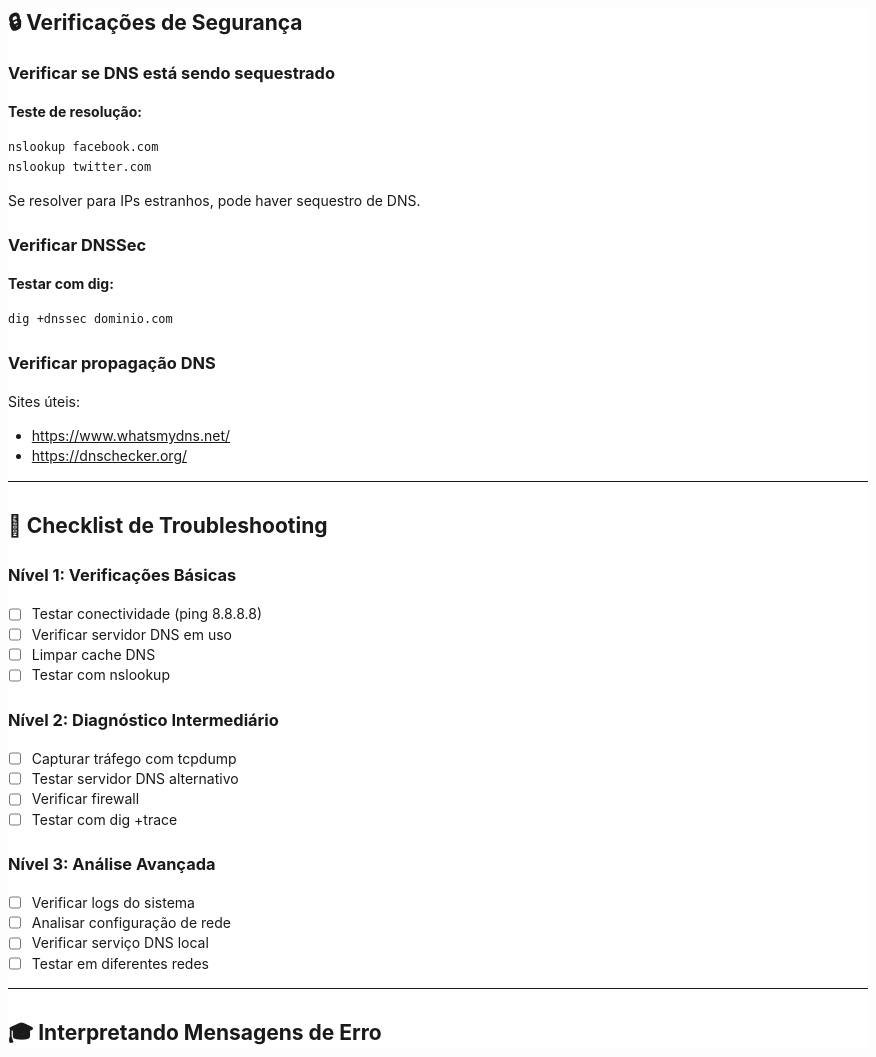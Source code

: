 
## 🔒 Verificações de Segurança

### Verificar se DNS está sendo sequestrado

**Teste de resolução:**
```bash
nslookup facebook.com
nslookup twitter.com
```

Se resolver para IPs estranhos, pode haver sequestro de DNS.

### Verificar DNSSec

**Testar com dig:**
```bash
dig +dnssec dominio.com
```

### Verificar propagação DNS

Sites úteis:
- https://www.whatsmydns.net/
- https://dnschecker.org/

---

## 📝 Checklist de Troubleshooting

### Nível 1: Verificações Básicas
- [ ] Testar conectividade (ping 8.8.8.8)
- [ ] Verificar servidor DNS em uso
- [ ] Limpar cache DNS
- [ ] Testar com nslookup

### Nível 2: Diagnóstico Intermediário
- [ ] Capturar tráfego com tcpdump
- [ ] Testar servidor DNS alternativo
- [ ] Verificar firewall
- [ ] Testar com dig +trace

### Nível 3: Análise Avançada
- [ ] Verificar logs do sistema
- [ ] Analisar configuração de rede
- [ ] Verificar serviço DNS local
- [ ] Testar em diferentes redes

---

## 🎓 Interpretando Mensagens de Erro
